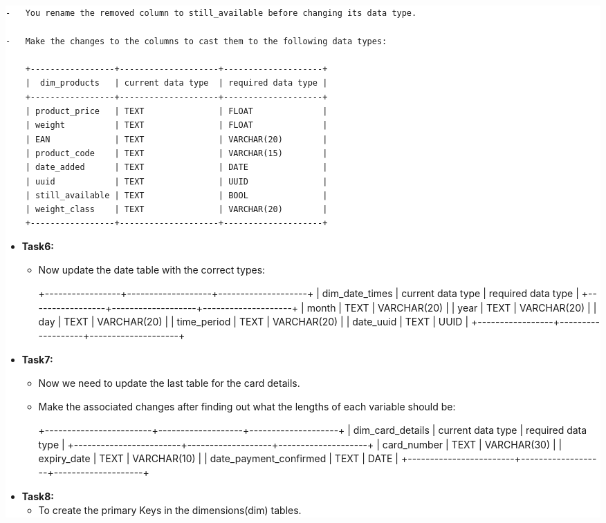     -   You rename the removed column to still_available before changing its data type.

    -   Make the changes to the columns to cast them to the following data types:

        +-----------------+--------------------+--------------------+
        |  dim_products   | current data type  | required data type |
        +-----------------+--------------------+--------------------+
        | product_price   | TEXT               | FLOAT              |
        | weight          | TEXT               | FLOAT              |
        | EAN             | TEXT               | VARCHAR(20)        |
        | product_code    | TEXT               | VARCHAR(15)        |
        | date_added      | TEXT               | DATE               |
        | uuid            | TEXT               | UUID               |
        | still_available | TEXT               | BOOL               |
        | weight_class    | TEXT               | VARCHAR(20)        |
        +-----------------+--------------------+--------------------+
-   **Task6:**
    -   Now update the date table with the correct types:

        +-----------------+-------------------+--------------------+
        | dim_date_times  | current data type | required data type |
        +-----------------+-------------------+--------------------+
        | month           | TEXT              | VARCHAR(20)        |
        | year            | TEXT              | VARCHAR(20)        |
        | day             | TEXT              | VARCHAR(20)        |
        | time_period     | TEXT              | VARCHAR(20)        |
        | date_uuid       | TEXT              | UUID               |
        +-----------------+-------------------+--------------------+
-   **Task7:**
    -   Now we need to update the last table for the card details.

    -   Make the associated changes after finding out what the lengths of each variable should be:

        +------------------------+-------------------+--------------------+
        |    dim_card_details    | current data type | required data type |
        +------------------------+-------------------+--------------------+
        | card_number            | TEXT              | VARCHAR(30)        |
        | expiry_date            | TEXT              | VARCHAR(10)        |
        | date_payment_confirmed | TEXT              | DATE               |
        +------------------------+-------------------+--------------------+
-   **Task8:**
    -   To create the primary Keys in the dimensions(dim) tables.

